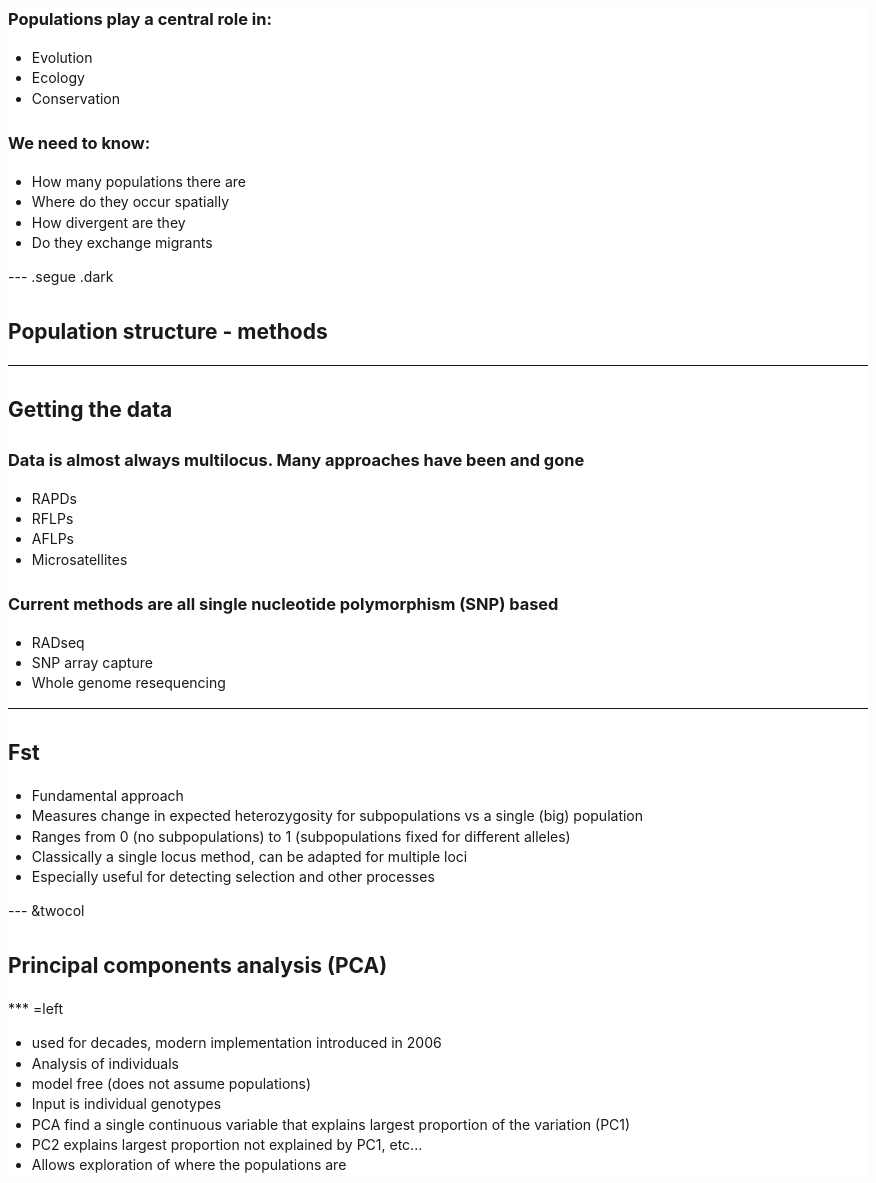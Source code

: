 ### Populations play a central role in:
  - Evolution
  - Ecology
  - Conservation

### We need to know:
  - How many populations there are
  - Where do they occur spatially
  - How divergent are they
  - Do they exchange migrants

--- .segue .dark 

## Population structure - methods

---

## Getting the data

### Data is almost always multilocus. Many approaches have been and gone

- RAPDs
- RFLPs
- AFLPs
- Microsatellites

### Current methods are all single nucleotide polymorphism (SNP) based

- RADseq
- SNP array capture
- Whole genome resequencing

---

## Fst

- Fundamental approach
- Measures change in expected heterozygosity for subpopulations vs a single (big) population
- Ranges from 0 (no subpopulations) to 1 (subpopulations fixed for different alleles)
- Classically a single locus method, can be adapted for multiple loci
- Especially useful for detecting selection and other processes

--- &twocol

## Principal components analysis (PCA)

*** =left

- used for decades, modern implementation introduced in 2006
- Analysis of individuals
- model free (does not assume populations)
- Input is individual genotypes
- PCA find a single continuous variable that explains largest proportion of the variation (PC1)
- PC2 explains largest proportion not explained by PC1, etc...
- Allows exploration of where the populations are
